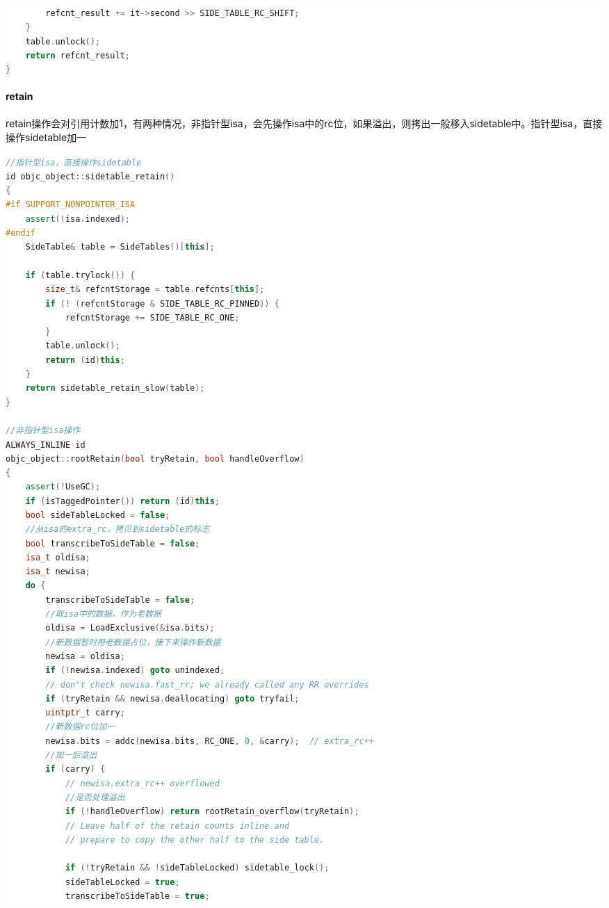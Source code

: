 ```c
        refcnt_result += it->second >> SIDE_TABLE_RC_SHIFT;
    }
    table.unlock();
    return refcnt_result;
}
```

#### retain
retain操作会对引用计数加1，有两种情况，非指针型isa，会先操作isa中的rc位，如果溢出，则拷出一般移入sidetable中。指针型isa，直接操作sidetable加一

```c++
//指针型isa，直接操作sidetable
id objc_object::sidetable_retain()
{
#if SUPPORT_NONPOINTER_ISA
    assert(!isa.indexed);
#endif
    SideTable& table = SideTables()[this];

    if (table.trylock()) {
        size_t& refcntStorage = table.refcnts[this];
        if (! (refcntStorage & SIDE_TABLE_RC_PINNED)) {
            refcntStorage += SIDE_TABLE_RC_ONE;
        }
        table.unlock();
        return (id)this;
    }
    return sidetable_retain_slow(table);
}

//非指针型isa操作
ALWAYS_INLINE id 
objc_object::rootRetain(bool tryRetain, bool handleOverflow)
{
    assert(!UseGC);
    if (isTaggedPointer()) return (id)this;
    bool sideTableLocked = false;
    //从isa的extra_rc，拷贝到sidetable的标志
    bool transcribeToSideTable = false;
    isa_t oldisa;
    isa_t newisa;
    do {
        transcribeToSideTable = false;
        //取isa中的数据，作为老数据
        oldisa = LoadExclusive(&isa.bits);
        //新数据暂时用老数据占位，接下来操作新数据
        newisa = oldisa;
        if (!newisa.indexed) goto unindexed;
        // don't check newisa.fast_rr; we already called any RR overrides
        if (tryRetain && newisa.deallocating) goto tryfail;
        uintptr_t carry;
        //新数据rc位加一
        newisa.bits = addc(newisa.bits, RC_ONE, 0, &carry);  // extra_rc++
        //加一后溢出
        if (carry) {
            // newisa.extra_rc++ overflowed
            //是否处理溢出
            if (!handleOverflow) return rootRetain_overflow(tryRetain);
            // Leave half of the retain counts inline and 
            // prepare to copy the other half to the side table.
            
            if (!tryRetain && !sideTableLocked) sidetable_lock();
            sideTableLocked = true;
            transcribeToSideTable = true;
```